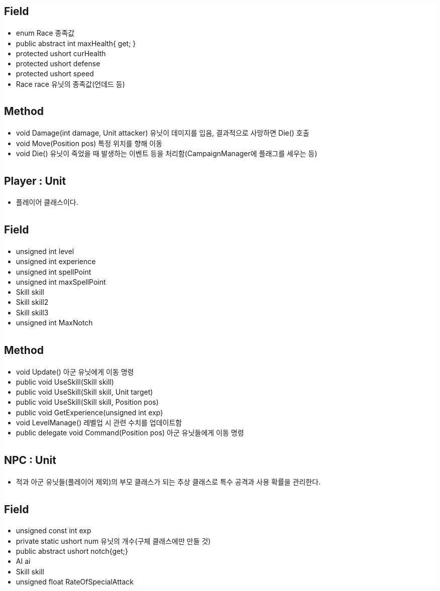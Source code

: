 ## Field

- enum Race 종족값
- public abstract int maxHealth{ get; }
- protected ushort curHealth
- protected ushort defense
- protected ushort speed
- Race race 유닛의 종족값(언데드 등)

## Method
- void Damage(int damage, Unit attacker) 유닛이 데미지를 입음, 결과적으로 사망하면 Die() 호출
- void Move(Position pos) 특정 위치를 향해 이동
- void Die() 유닛이 죽었을 때 발생하는 이벤트 등을 처리함(CampaignManager에 플래그를 세우는 등) 

## Player : Unit

- 플레이어 클래스이다.

## Field

- unsigned int level
- unsigned int experience
- unsigned int spellPoint
- unsigned int maxSpellPoint
- Skill skill
- Skill skill2
- Skill skill3
- unsigned int MaxNotch

## Method

- void Update() 아군 유닛에게 이동 명령
- public void UseSkill(Skill skill)
- public void UseSkill(Skill skill, Unit target)
- public void UseSkill(Skill skill, Position pos)
- public void GetExperience(unsigned int exp) 
- void LevelManage() 레벨업 시 관련 수치를 업데이트함
- public delegate void Command(Position pos) 아군 유닛들에게 이동 명령 

## NPC : Unit

- 적과 아군 유닛들(플레이어 제외)의 부모 클래스가 되는 추상 클래스로 특수 공격과 사용 확률을 관리한다.

## Field

- unsigned const int exp
- private static ushort num 유닛의 개수(구체 클래스에만 만들 것)
- public abstract ushort notch{get;}
- AI ai
- Skill skill
- unsigned float RateOfSpecialAttack
